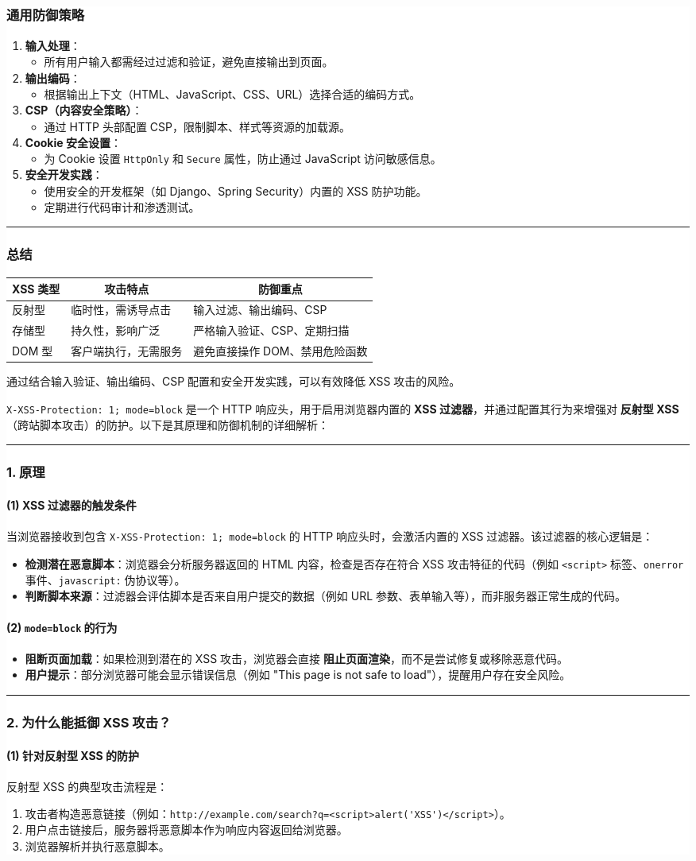 ### **通用防御策略**
1. **输入处理**：
   - 所有用户输入都需经过过滤和验证，避免直接输出到页面。
2. **输出编码**：
   - 根据输出上下文（HTML、JavaScript、CSS、URL）选择合适的编码方式。
3. **CSP（内容安全策略）**：
   - 通过 HTTP 头部配置 CSP，限制脚本、样式等资源的加载源。
4. **Cookie 安全设置**：
   - 为 Cookie 设置 `HttpOnly` 和 `Secure` 属性，防止通过 JavaScript 访问敏感信息。
5. **安全开发实践**：
   - 使用安全的开发框架（如 Django、Spring Security）内置的 XSS 防护功能。
   - 定期进行代码审计和渗透测试。

---

### **总结**
| **XSS 类型** | **攻击特点**         | **防御重点**                     |
|--------------|----------------------|----------------------------------|
| 反射型       | 临时性，需诱导点击   | 输入过滤、输出编码、CSP          |
| 存储型       | 持久性，影响广泛     | 严格输入验证、CSP、定期扫描      |
| DOM 型       | 客户端执行，无需服务 | 避免直接操作 DOM、禁用危险函数   |

通过结合输入验证、输出编码、CSP 配置和安全开发实践，可以有效降低 XSS 攻击的风险。

`X-XSS-Protection: 1; mode=block` 是一个 HTTP 响应头，用于启用浏览器内置的 **XSS 过滤器**，并通过配置其行为来增强对 **反射型 XSS**（跨站脚本攻击）的防护。以下是其原理和防御机制的详细解析：

---

### **1. 原理**
#### **(1) XSS 过滤器的触发条件**
当浏览器接收到包含 `X-XSS-Protection: 1; mode=block` 的 HTTP 响应头时，会激活内置的 XSS 过滤器。该过滤器的核心逻辑是：
- **检测潜在恶意脚本**：浏览器会分析服务器返回的 HTML 内容，检查是否存在符合 XSS 攻击特征的代码（例如 `<script>` 标签、`onerror` 事件、`javascript:` 伪协议等）。
- **判断脚本来源**：过滤器会评估脚本是否来自用户提交的数据（例如 URL 参数、表单输入等），而非服务器正常生成的代码。

#### **(2) `mode=block` 的行为**
- **阻断页面加载**：如果检测到潜在的 XSS 攻击，浏览器会直接 **阻止页面渲染**，而不是尝试修复或移除恶意代码。
- **用户提示**：部分浏览器可能会显示错误信息（例如 "This page is not safe to load"），提醒用户存在安全风险。

---

### **2. 为什么能抵御 XSS 攻击？**
#### **(1) 针对反射型 XSS 的防护**
反射型 XSS 的典型攻击流程是：
1. 攻击者构造恶意链接（例如：`http://example.com/search?q=<script>alert('XSS')</script>`）。
2. 用户点击链接后，服务器将恶意脚本作为响应内容返回给浏览器。
3. 浏览器解析并执行恶意脚本。
